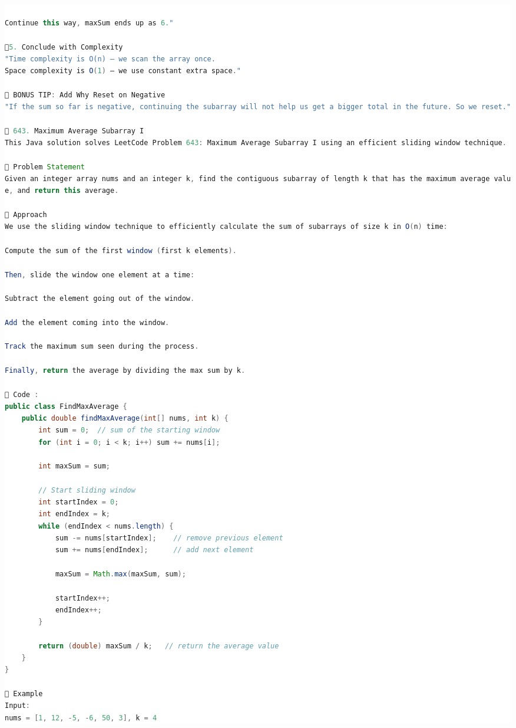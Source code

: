 ```java

Continue this way, maxSum ends up as 6."

🔹5. Conclude with Complexity
"Time complexity is O(n) — we scan the array once.
Space complexity is O(1) — we use constant extra space."

🧠 BONUS TIP: Add Why Reset on Negative
"If the sum so far is negative, continuing the subarray will not help us get a bigger total in the future. So we reset."

🔢 643. Maximum Average Subarray I
This Java solution solves LeetCode Problem 643: Maximum Average Subarray I using an efficient sliding window technique.

🧠 Problem Statement
Given an integer array nums and an integer k, find the contiguous subarray of length k that has the maximum average value, and return this average.

🚀 Approach
We use the sliding window technique to efficiently calculate the sum of subarrays of size k in O(n) time:

Compute the sum of the first window (first k elements).

Then, slide the window one element at a time:

Subtract the element going out of the window.

Add the element coming into the window.

Track the maximum sum seen during the process.

Finally, return the average by dividing the max sum by k.

📁 Code : 
public class FindMaxAverage {
    public double findMaxAverage(int[] nums, int k) {
        int sum = 0;  // sum of the starting window
        for (int i = 0; i < k; i++) sum += nums[i];

        int maxSum = sum;

        // Start sliding window
        int startIndex = 0;
        int endIndex = k;
        while (endIndex < nums.length) {
            sum -= nums[startIndex];    // remove previous element
            sum += nums[endIndex];      // add next element

            maxSum = Math.max(maxSum, sum);

            startIndex++;
            endIndex++;
        }

        return (double) maxSum / k;   // return the average value
    }
}

🧪 Example
Input:
nums = [1, 12, -5, -6, 50, 3], k = 4
```